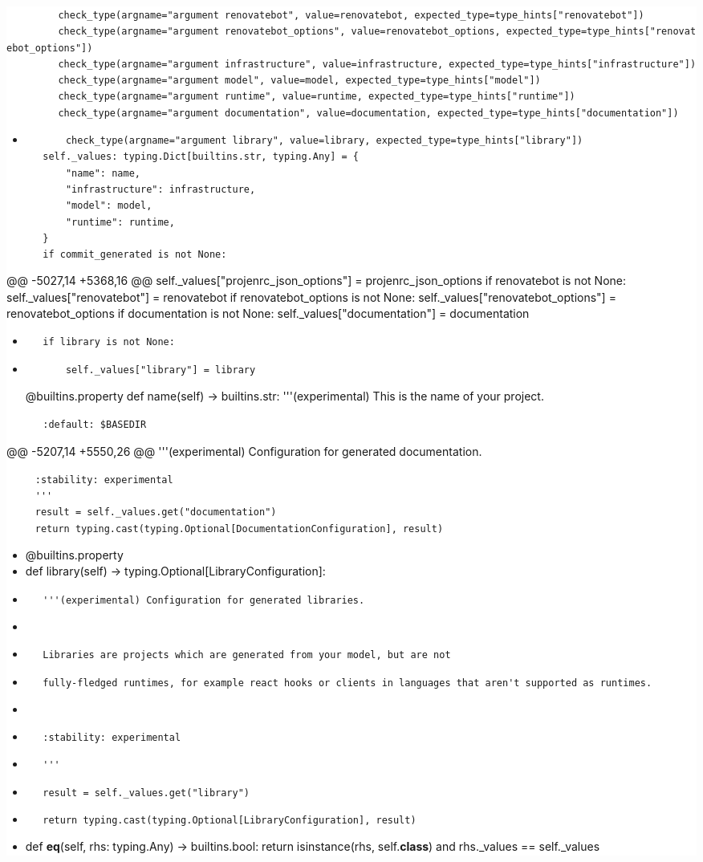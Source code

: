              check_type(argname="argument renovatebot", value=renovatebot, expected_type=type_hints["renovatebot"])
             check_type(argname="argument renovatebot_options", value=renovatebot_options, expected_type=type_hints["renovatebot_options"])
             check_type(argname="argument infrastructure", value=infrastructure, expected_type=type_hints["infrastructure"])
             check_type(argname="argument model", value=model, expected_type=type_hints["model"])
             check_type(argname="argument runtime", value=runtime, expected_type=type_hints["runtime"])
             check_type(argname="argument documentation", value=documentation, expected_type=type_hints["documentation"])
+            check_type(argname="argument library", value=library, expected_type=type_hints["library"])
         self._values: typing.Dict[builtins.str, typing.Any] = {
             "name": name,
             "infrastructure": infrastructure,
             "model": model,
             "runtime": runtime,
         }
         if commit_generated is not None:
@@ -5027,14 +5368,16 @@
             self._values["projenrc_json_options"] = projenrc_json_options
         if renovatebot is not None:
             self._values["renovatebot"] = renovatebot
         if renovatebot_options is not None:
             self._values["renovatebot_options"] = renovatebot_options
         if documentation is not None:
             self._values["documentation"] = documentation
+        if library is not None:
+            self._values["library"] = library
 
     @builtins.property
     def name(self) -> builtins.str:
         '''(experimental) This is the name of your project.
 
         :default: $BASEDIR
 
@@ -5207,14 +5550,26 @@
         '''(experimental) Configuration for generated documentation.
 
         :stability: experimental
         '''
         result = self._values.get("documentation")
         return typing.cast(typing.Optional[DocumentationConfiguration], result)
 
+    @builtins.property
+    def library(self) -> typing.Optional[LibraryConfiguration]:
+        '''(experimental) Configuration for generated libraries.
+
+        Libraries are projects which are generated from your model, but are not
+        fully-fledged runtimes, for example react hooks or clients in languages that aren't supported as runtimes.
+
+        :stability: experimental
+        '''
+        result = self._values.get("library")
+        return typing.cast(typing.Optional[LibraryConfiguration], result)
+
     def __eq__(self, rhs: typing.Any) -> builtins.bool:
         return isinstance(rhs, self.__class__) and rhs._values == self._values
 